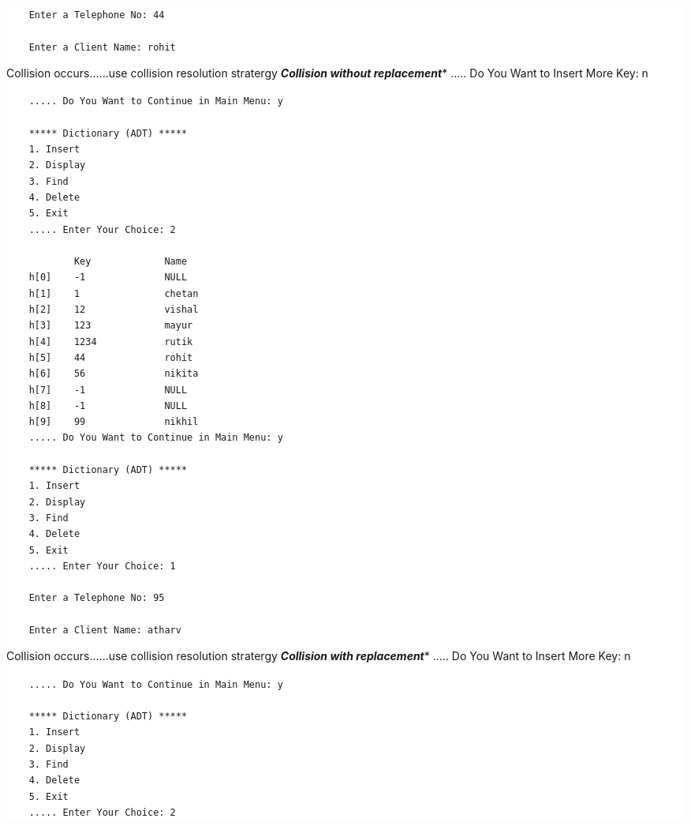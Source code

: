         Enter a Telephone No: 44

        Enter a Client Name: rohit

 Collision occurs......use collision resolution stratergy
 *****Collision without replacement******
        ..... Do You Want to Insert More Key: n

        ..... Do You Want to Continue in Main Menu: y

        ***** Dictionary (ADT) *****
        1. Insert
        2. Display
        3. Find
        4. Delete
        5. Exit
        ..... Enter Your Choice: 2

                Key             Name
        h[0]    -1              NULL
        h[1]    1               chetan
        h[2]    12              vishal
        h[3]    123             mayur
        h[4]    1234            rutik
        h[5]    44              rohit
        h[6]    56              nikita
        h[7]    -1              NULL
        h[8]    -1              NULL
        h[9]    99              nikhil
        ..... Do You Want to Continue in Main Menu: y

        ***** Dictionary (ADT) *****
        1. Insert
        2. Display
        3. Find
        4. Delete
        5. Exit
        ..... Enter Your Choice: 1

        Enter a Telephone No: 95

        Enter a Client Name: atharv

 Collision occurs......use collision resolution stratergy
 *****Collision with replacement******
        ..... Do You Want to Insert More Key: n

        ..... Do You Want to Continue in Main Menu: y

        ***** Dictionary (ADT) *****
        1. Insert
        2. Display
        3. Find
        4. Delete
        5. Exit
        ..... Enter Your Choice: 2
